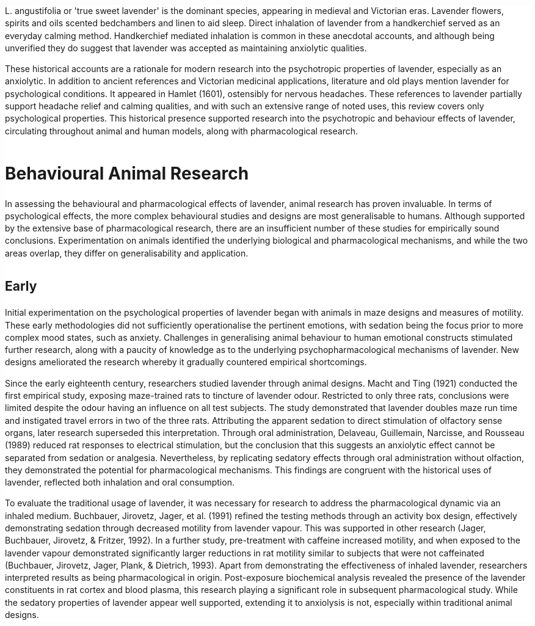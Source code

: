 L. angustifolia or 'true sweet lavender' is the dominant species, appearing in medieval and Victorian eras. Lavender flowers, spirits and oils scented bedchambers and linen to aid sleep. Direct inhalation of lavender from a handkerchief served as an everyday calming method. Handkerchief mediated inhalation is common in these anecdotal accounts, and although being unverified they do suggest that lavender was accepted as maintaining anxiolytic qualities.

These historical accounts are a rationale for modern research into the psychotropic properties of lavender, especially as an anxiolytic. In addition to ancient references and Victorian medicinal applications, literature and old plays mention lavender for psychological conditions. It appeared in Hamlet (1601), ostensibly for nervous headaches. These references to lavender partially support headache relief and calming qualities, and with such an extensive range of noted uses, this review covers only psychological properties. This historical presence supported research into the psychotropic and behaviour effects of lavender, circulating throughout animal and human models, along with pharmacological research.

Behavioural Animal Research
===========================

In assessing the behavioural and pharmacological effects of lavender, animal research has proven invaluable. In terms of psychological effects, the more complex behavioural studies and designs are most generalisable to humans. Although supported by the extensive base of pharmacological research, there are an insufficient number of these studies for empirically sound conclusions. Experimentation on animals identified the underlying biological and pharmacological mechanisms, and while the two areas overlap, they differ on generalisability and application.

Early
-----

Initial experimentation on the psychological properties of lavender began with animals in maze designs and measures of motility. These early methodologies did not sufficiently operationalise the pertinent emotions, with sedation being the focus prior to more complex mood states, such as anxiety. Challenges in generalising animal behaviour to human emotional constructs stimulated further research, along with a paucity of knowledge as to the underlying psychopharmacological mechanisms of lavender. New designs ameliorated the research whereby it gradually countered empirical shortcomings.

Since the early eighteenth century, researchers studied lavender through animal designs. Macht and Ting (1921) conducted the first empirical study, exposing maze-trained rats to tincture of lavender odour. Restricted to only three rats, conclusions were limited despite the odour having an influence on all test subjects. The study demonstrated that lavender doubles maze run time and instigated travel errors in two of the three rats. Attributing the apparent sedation to direct stimulation of olfactory sense organs, later research superseded this interpretation. Through oral administration, Delaveau, Guillemain, Narcisse, and Rousseau (1989) reduced rat responses to electrical stimulation, but the conclusion that this suggests an anxiolytic effect cannot be separated from sedation or analgesia. Nevertheless, by replicating sedatory effects through oral administration without olfaction, they demonstrated the potential for pharmacological mechanisms. This findings are congruent with the historical uses of lavender, reflected both inhalation and oral consumption.

To evaluate the traditional usage of lavender, it was necessary for research to address the pharmacological dynamic via an inhaled medium. Buchbauer, Jirovetz, Jager, et al. (1991) refined the testing methods through an activity box design, effectively demonstrating sedation through decreased motility from lavender vapour. This was supported in other research (Jager, Buchbauer, Jirovetz, & Fritzer, 1992). In a further study, pre-treatment with caffeine increased motility, and when exposed to the lavender vapour demonstrated significantly larger reductions in rat motility similar to subjects that were not caffeinated (Buchbauer, Jirovetz, Jager, Plank, & Dietrich, 1993). Apart from demonstrating the effectiveness of inhaled lavender, researchers interpreted results as being pharmacological in origin. Post-exposure biochemical analysis revealed the presence of the lavender constituents in rat cortex and blood plasma, this research playing a significant role in subsequent pharmacological study. While the sedatory properties of lavender appear well supported, extending it to anxiolysis is not, especially within traditional animal designs.
